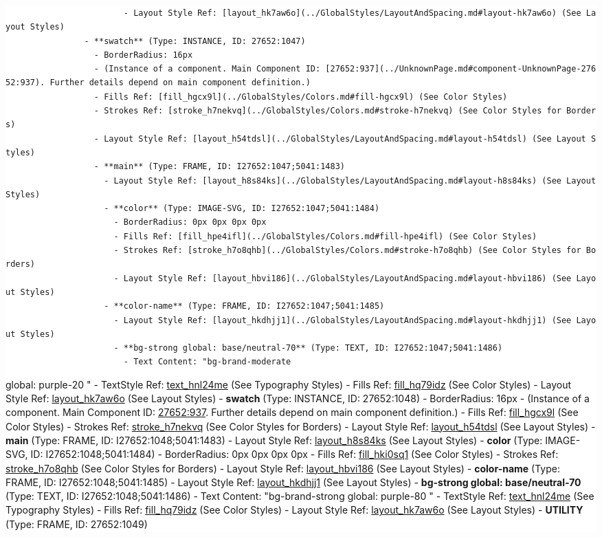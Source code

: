                             - Layout Style Ref: [layout_hk7aw6o](../GlobalStyles/LayoutAndSpacing.md#layout-hk7aw6o) (See Layout Styles)
                    - **swatch** (Type: INSTANCE, ID: 27652:1047)
                      - BorderRadius: 16px
                      - (Instance of a component. Main Component ID: [27652:937](../UnknownPage.md#component-UnknownPage-27652:937). Further details depend on main component definition.)
                      - Fills Ref: [fill_hgcx9l](../GlobalStyles/Colors.md#fill-hgcx9l) (See Color Styles)
                      - Strokes Ref: [stroke_h7nekvq](../GlobalStyles/Colors.md#stroke-h7nekvq) (See Color Styles for Borders)
                      - Layout Style Ref: [layout_h54tdsl](../GlobalStyles/LayoutAndSpacing.md#layout-h54tdsl) (See Layout Styles)
                      - **main** (Type: FRAME, ID: I27652:1047;5041:1483)
                        - Layout Style Ref: [layout_h8s84ks](../GlobalStyles/LayoutAndSpacing.md#layout-h8s84ks) (See Layout Styles)
                        - **color** (Type: IMAGE-SVG, ID: I27652:1047;5041:1484)
                          - BorderRadius: 0px 0px 0px 0px
                          - Fills Ref: [fill_hpe4ifl](../GlobalStyles/Colors.md#fill-hpe4ifl) (See Color Styles)
                          - Strokes Ref: [stroke_h7o8qhb](../GlobalStyles/Colors.md#stroke-h7o8qhb) (See Color Styles for Borders)
                          - Layout Style Ref: [layout_hbvi186](../GlobalStyles/LayoutAndSpacing.md#layout-hbvi186) (See Layout Styles)
                        - **color-name** (Type: FRAME, ID: I27652:1047;5041:1485)
                          - Layout Style Ref: [layout_hkdhjj1](../GlobalStyles/LayoutAndSpacing.md#layout-hkdhjj1) (See Layout Styles)
                          - **bg-strong global: base/neutral-70** (Type: TEXT, ID: I27652:1047;5041:1486)
                            - Text Content: "bg-brand-moderate
global: purple-20
"
                            - TextStyle Ref: [text_hnl24me](../GlobalStyles/Typography.md#text-hnl24me) (See Typography Styles)
                            - Fills Ref: [fill_hq79idz](../GlobalStyles/Colors.md#fill-hq79idz) (See Color Styles)
                            - Layout Style Ref: [layout_hk7aw6o](../GlobalStyles/LayoutAndSpacing.md#layout-hk7aw6o) (See Layout Styles)
                    - **swatch** (Type: INSTANCE, ID: 27652:1048)
                      - BorderRadius: 16px
                      - (Instance of a component. Main Component ID: [27652:937](../UnknownPage.md#component-UnknownPage-27652:937). Further details depend on main component definition.)
                      - Fills Ref: [fill_hgcx9l](../GlobalStyles/Colors.md#fill-hgcx9l) (See Color Styles)
                      - Strokes Ref: [stroke_h7nekvq](../GlobalStyles/Colors.md#stroke-h7nekvq) (See Color Styles for Borders)
                      - Layout Style Ref: [layout_h54tdsl](../GlobalStyles/LayoutAndSpacing.md#layout-h54tdsl) (See Layout Styles)
                      - **main** (Type: FRAME, ID: I27652:1048;5041:1483)
                        - Layout Style Ref: [layout_h8s84ks](../GlobalStyles/LayoutAndSpacing.md#layout-h8s84ks) (See Layout Styles)
                        - **color** (Type: IMAGE-SVG, ID: I27652:1048;5041:1484)
                          - BorderRadius: 0px 0px 0px 0px
                          - Fills Ref: [fill_hki0sq1](../GlobalStyles/Colors.md#fill-hki0sq1) (See Color Styles)
                          - Strokes Ref: [stroke_h7o8qhb](../GlobalStyles/Colors.md#stroke-h7o8qhb) (See Color Styles for Borders)
                          - Layout Style Ref: [layout_hbvi186](../GlobalStyles/LayoutAndSpacing.md#layout-hbvi186) (See Layout Styles)
                        - **color-name** (Type: FRAME, ID: I27652:1048;5041:1485)
                          - Layout Style Ref: [layout_hkdhjj1](../GlobalStyles/LayoutAndSpacing.md#layout-hkdhjj1) (See Layout Styles)
                          - **bg-strong global: base/neutral-70** (Type: TEXT, ID: I27652:1048;5041:1486)
                            - Text Content: "bg-brand-strong
global: purple-80
"
                            - TextStyle Ref: [text_hnl24me](../GlobalStyles/Typography.md#text-hnl24me) (See Typography Styles)
                            - Fills Ref: [fill_hq79idz](../GlobalStyles/Colors.md#fill-hq79idz) (See Color Styles)
                            - Layout Style Ref: [layout_hk7aw6o](../GlobalStyles/LayoutAndSpacing.md#layout-hk7aw6o) (See Layout Styles)
                - **UTILITY** (Type: FRAME, ID: 27652:1049)